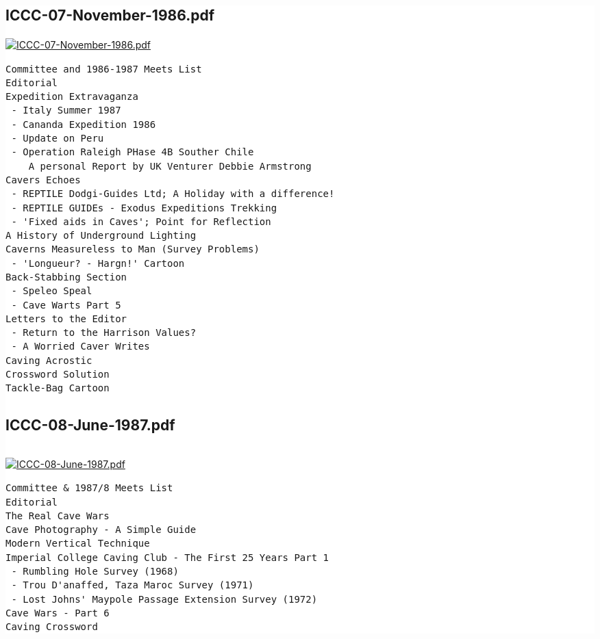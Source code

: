 
<h2 class="content-header-left"></h2>
<h2 class="content-header-right">ICCC-07-November-1986.pdf</h2>
<div style="clear: both;"></div>

<a href="/caving/lib/ICCC-07-November-1986.pdf"><img align="left" src="/rcc/caving/old/lib/ICCC-07-November-1986.pdf.jpg"></a>
<p><a href="/caving/lib/ICCC-07-November-1986.pdf">ICCC-07-November-1986.pdf</a></p><pre>Committee and 1986-1987 Meets List
Editorial
Expedition Extravaganza
 - Italy Summer 1987
 - Cananda Expedition 1986
 - Update on Peru
 - Operation Raleigh PHase 4B Souther Chile
    A personal Report by UK Venturer Debbie Armstrong
Cavers Echoes
 - REPTILE Dodgi-Guides Ltd; A Holiday with a difference!
 - REPTILE GUIDEs - Exodus Expeditions Trekking
 - 'Fixed aids in Caves'; Point for Reflection
A History of Underground Lighting
Caverns Measureless to Man (Survey Problems)
 - 'Longueur? - Hargn!' Cartoon
Back-Stabbing Section
 - Speleo Speal
 - Cave Warts Part 5
Letters to the Editor
 - Return to the Harrison Values?
 - A Worried Caver Writes
Caving Acrostic
Crossword Solution
Tackle-Bag Cartoon
</pre>


<h2 class="content-header-left"></h2>
<h2 class="content-header-right">ICCC-08-June-1987.pdf</h2>
<div style="clear: both;"></div>

<a href="/caving/lib/ICCC-08-June-1987.pdf"><img align="left" src="/rcc/caving/old/lib/ICCC-08-June-1987.pdf.jpg"></a>
<p><a href="/caving/lib/ICCC-08-June-1987.pdf">ICCC-08-June-1987.pdf</a></p><pre>Committee &amp; 1987/8 Meets List
Editorial
The Real Cave Wars
Cave Photography - A Simple Guide
Modern Vertical Technique
Imperial College Caving Club - The First 25 Years Part 1
 - Rumbling Hole Survey (1968)
 - Trou D'anaffed, Taza Maroc Survey (1971)
 - Lost Johns' Maypole Passage Extension Survey (1972)
Cave Wars - Part 6
Caving Crossword
</pre>
